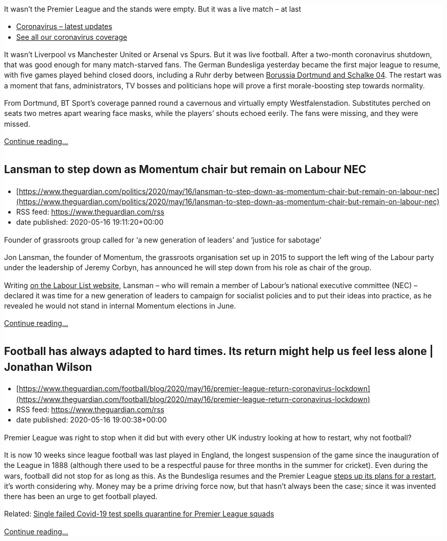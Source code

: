<p>It wasn’t the Premier League and the stands were empty. But it was a live match – at last</p><ul><li><a href="https://www.theguardian.com/world/series/coronavirus-live/latest">Coronavirus – latest updates</a></li><li><a href="https://www.theguardian.com/world/coronavirus-outbreak">See all our coronavirus coverage</a></li></ul><p>It wasn’t Liverpool vs Manchester United or Arsenal vs Spurs. But it was live football. After a two-month coronavirus shutdown, that was good enough for many match-starved fans. The German Bundesliga yesterday became the first major league to resume, with five games played behind closed doors, including a Ruhr derby between <a href="https://www.theguardian.com/football/2020/may/16/haaland-leads-way-as-dortmund-win-by-a-distance-on-bundesliga-return-against-schalke">Borussia Dortmund and Schalke 04</a>. The restart was a moment that fans, administrators, TV bosses and politicians hope will prove a first morale-boosting step towards normality.</p><p>From Dortmund, BT Sport’s coverage panned round a cavernous and virtually empty Westfalenstadion. Substitutes perched on seats two metres apart wearing face masks, while the players’ shouts echoed eerily. The fans were missing, and they were missed.</p> <a href="https://www.theguardian.com/world/2020/may/16/sports-starved-british-fans-tune-into-german-football-as-it-restarts">Continue reading...</a>

## Lansman to step down as Momentum chair but remain on Labour NEC
 - [https://www.theguardian.com/politics/2020/may/16/lansman-to-step-down-as-momentum-chair-but-remain-on-labour-nec](https://www.theguardian.com/politics/2020/may/16/lansman-to-step-down-as-momentum-chair-but-remain-on-labour-nec)
 - RSS feed: https://www.theguardian.com/rss
 - date published: 2020-05-16 19:11:20+00:00

<p>Founder of grassroots group called for ‘a new generation of leaders’ and ‘justice for sabotage’</p><p>Jon Lansman, the founder of Momentum, the grassroots organisation set up in 2015 to support the left wing of the Labour party under the leadership of Jeremy Corbyn, has announced he will step down from his role as chair of the group.</p><p>Writing <a href="https://labourlist.org/2020/05/jon-lansman-why-ive-decided-not-to-contest-the-momentum-elections/">on the Labour List website</a>, Lansman – who will remain a member of Labour’s national executive committee (NEC) – declared it was time for a new generation of leaders to campaign for socialist policies and to put their ideas into practice, as he revealed he would not stand in internal Momentum elections in June.</p> <a href="https://www.theguardian.com/politics/2020/may/16/lansman-to-step-down-as-momentum-chair-but-remain-on-labour-nec">Continue reading...</a>

## Football has always adapted to hard times. Its return might help us feel less alone | Jonathan Wilson
 - [https://www.theguardian.com/football/blog/2020/may/16/premier-league-return-coronavirus-lockdown](https://www.theguardian.com/football/blog/2020/may/16/premier-league-return-coronavirus-lockdown)
 - RSS feed: https://www.theguardian.com/rss
 - date published: 2020-05-16 19:00:38+00:00

<p>Premier League was right to stop when it did but with every other UK industry looking at how to restart, why not football?</p><p>It is now 10 weeks since league football was last played in England, the longest suspension of the game since the inauguration of the League in 1888 (although there used to be a respectful pause for three months in the summer for cricket). Even during the wars, football did not stop for as long as this. As the Bundesliga resumes and the Premier League <a href="https://www.theguardian.com/football/2020/may/15/single-failed-covid-19-test-spells-quarantine-for-premier-league-squads">steps up its plans for a restart</a>, it’s worth considering why. Money may be a prime driving force now, but that hasn’t always been the case; since it was invented there has been an urge to get football played.</p><p> <span>Related: </span><a href="https://www.theguardian.com/football/2020/may/15/single-failed-covid-19-test-spells-quarantine-for-premier-league-squads">Single failed Covid-19 test spells quarantine for Premier League squads</a> </p> <a href="https://www.theguardian.com/football/blog/2020/may/16/premier-league-return-coronavirus-lockdown">Continue reading...</a>

